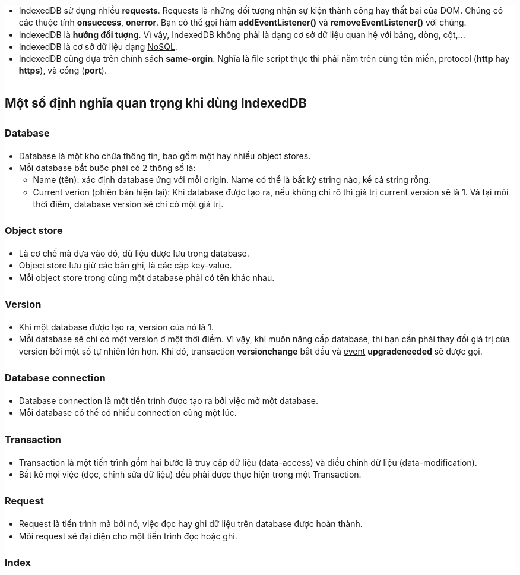*   IndexedDB sử dụng nhiều **requests**. Requests là những đối tượng nhận sự kiện thành công hay thất bại của DOM. Chúng có các thuộc tính **onsuccess**, **onerror**. Bạn có thể gọi hàm **addEventListener()** và **removeEventListener()** với chúng.
*   IndexedDB là **[hướng đối tượng](/cac-khia-canh-lap-trinh-huong-doi-tuong-trong-javascript/)**. Vì vậy, IndexedDB không phải là dạng cơ sở dữ liệu quan hệ với bảng, dòng, cột,...
*   IndexedDB là cơ sở dữ liệu dạng [NoSQL](https://en.wikipedia.org/wiki/NoSQL).
*   IndexedDB cũng dựa trên chính sách **same-orgin**. Nghĩa là file script thực thi phải nằm trên cùng tên miền, protocol (**http** hay **https**), và cổng (**port**).

[](#m%E1%BB%99t-s%E1%BB%91-%C4%91%E1%BB%8Bnh-ngh%C4%A9a-quan-tr%E1%BB%8Dng-khi-d%C3%B9ng-indexeddb)Một số định nghĩa quan trọng khi dùng IndexedDB
--------------------------------------------------------------------------------------------------------------------------------------------------

### Database

*   Database là một kho chứa thông tin, bao gồm một hay nhiều object stores.
*   Mỗi database bắt buộc phải có 2 thông số là:
    *   Name (tên): xác định database ứng với mỗi origin. Name có thể là bất kỳ string nào, kể cả [string](/bai-viet/javascript/cac-kieu-du-lieu-trong-javascript) rỗng.
    *   Current verion (phiên bản hiện tại): Khi database được tạo ra, nếu không chỉ rõ thì giá trị current version sẽ là 1. Và tại mỗi thời điểm, database version sẽ chỉ có một giá trị.

### Object store

*   Là cơ chế mà dựa vào đó, dữ liệu được lưu trong database.
*   Object store lưu giữ các bản ghi, là các cặp key-value.
*   Mỗi object store trong cùng một database phải có tên khác nhau.

### Version

*   Khi một database được tạo ra, version của nó là 1.
*   Mỗi database sẽ chỉ có một version ở một thời điểm. Vì vậy, khi muốn nâng cấp database, thì bạn cần phải thay đổi giá trị của version bởi một số tự nhiên lớn hơn. Khi đó, transaction **versionchange** bắt đầu và [event](/bai-viet/javascript/mot-so-event-javascript) **upgradeneeded** sẽ được gọi.

### Database connection

*   Database connection là một tiến trình được tạo ra bởi việc mở một database.
*   Mỗi database có thể có nhiều connection cùng một lúc.

### Transaction

*   Transaction là một tiến trình gồm hai bước là truy cập dữ liệu (data-access) và điều chỉnh dữ liệu (data-modification).
*   Bất kể mọi việc (đọc, chỉnh sửa dữ liệu) đều phải được thực hiện trong một Transaction.

### Request

*   Request là tiến trình mà bởi nó, việc đọc hay ghi dữ liệu trên database được hoàn thành.
*   Mỗi request sẽ đại diện cho một tiến trình đọc hoặc ghi.

### Index
